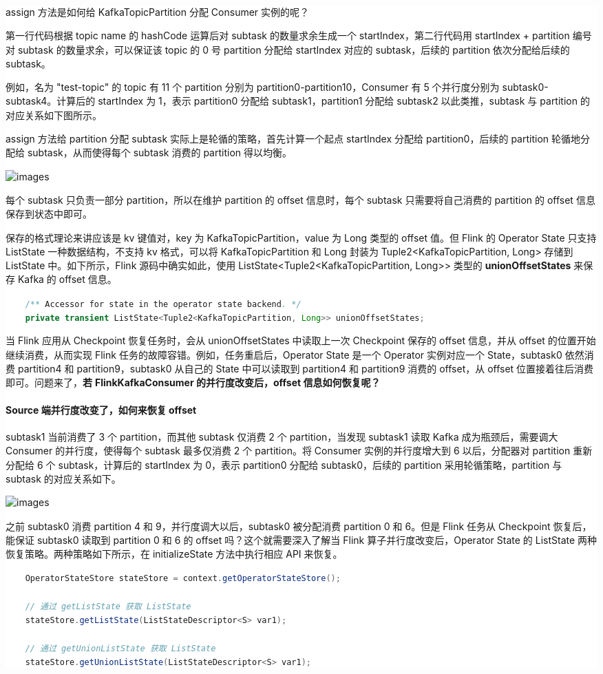 
assign 方法是如何给 KafkaTopicPartition 分配 Consumer 实例的呢？

第一行代码根据 topic name 的 hashCode 运算后对 subtask 的数量求余生成一个 startIndex，第二行代码用
startIndex + partition 编号对 subtask 的数量求余，可以保证该 topic 的 0 号 partition 分配给
startIndex 对应的 subtask，后续的 partition 依次分配给后续的 subtask。

例如，名为 "test-topic" 的 topic 有 11 个 partition 分别为
partition0-partition10，Consumer 有 5 个并行度分别为 subtask0-subtask4。计算后的 startIndex
为 1，表示 partition0 分配给 subtask1，partition1 分配给 subtask2 以此类推，subtask 与
partition 的对应关系如下图所示。

assign 方法给 partition 分配 subtask 实际上是轮循的策略，首先计算一个起点 startIndex 分配给
partition0，后续的 partition 轮循地分配给 subtask，从而使得每个 subtask 消费的 partition 得以均衡。

![images](https://static.lovedata.net/zs/2019-10-19-122937.jpg-wm)

每个 subtask 只负责一部分 partition，所以在维护 partition 的 offset 信息时，每个 subtask 只需要将自己消费的
partition 的 offset 信息保存到状态中即可。

保存的格式理论来讲应该是 kv 键值对，key 为 KafkaTopicPartition，value 为 Long 类型的 offset 值。但
Flink 的 Operator State 只支持 ListState 一种数据结构，不支持 kv 格式，可以将 KafkaTopicPartition
和 Long 封装为 Tuple2<KafkaTopicPartition, Long> 存储到 ListState 中。如下所示，Flink
源码中确实如此，使用 ListState<Tuple2<KafkaTopicPartition, Long>> 类型的 **unionOffsetStates**
来保存 Kafka 的 offset 信息。

```java
    /** Accessor for state in the operator state backend. */
    private transient ListState<Tuple2<KafkaTopicPartition, Long>> unionOffsetStates;
```

当 Flink 应用从 Checkpoint 恢复任务时，会从 unionOffsetStates 中读取上一次 Checkpoint 保存的 offset
信息，并从 offset 的位置开始继续消费，从而实现 Flink 任务的故障容错。例如，任务重启后，Operator State 是一个 Operator
实例对应一个 State，subtask0 依然消费 partition4 和 partition9，subtask0 从自己的 State 中可以读取到
partition4 和 partition9 消费的 offset，从 offset 位置接着往后消费即可。问题来了，**若**
**FlinkKafkaConsumer 的并行度改变后，offset 信息如何恢复呢？**

#### Source 端并行度改变了，如何来恢复 offset

subtask1 当前消费了 3 个 partition，而其他 subtask 仅消费 2 个 partition，当发现 subtask1 读取
Kafka 成为瓶颈后，需要调大 Consumer 的并行度，使得每个 subtask 最多仅消费 2 个 partition。将 Consumer
实例的并行度增大到 6 以后，分配器对 partition 重新分配给 6 个 subtask，计算后的 startIndex 为 0，表示
partition0 分配给 subtask0，后续的 partition 采用轮循策略，partition 与 subtask 的对应关系如下。

![images](https://static.lovedata.net/zs/2019-10-19-122939.jpg-wm)

之前 subtask0 消费 partition 4 和 9，并行度调大以后，subtask0 被分配消费 partition 0 和 6。但是 Flink
任务从 Checkpoint 恢复后，能保证 subtask0 读取到 partition 0 和 6 的 offset 吗？这个就需要深入了解当
Flink 算子并行度改变后，Operator State 的 ListState 两种恢复策略。两种策略如下所示，在 initializeState
方法中执行相应 API 来恢复。

```java
    OperatorStateStore stateStore = context.getOperatorStateStore();
    
    // 通过 getListState 获取 ListState
    stateStore.getListState(ListStateDescriptor<S> var1);
    
    // 通过 getUnionListState 获取 ListState
    stateStore.getUnionListState(ListStateDescriptor<S> var1);
```
